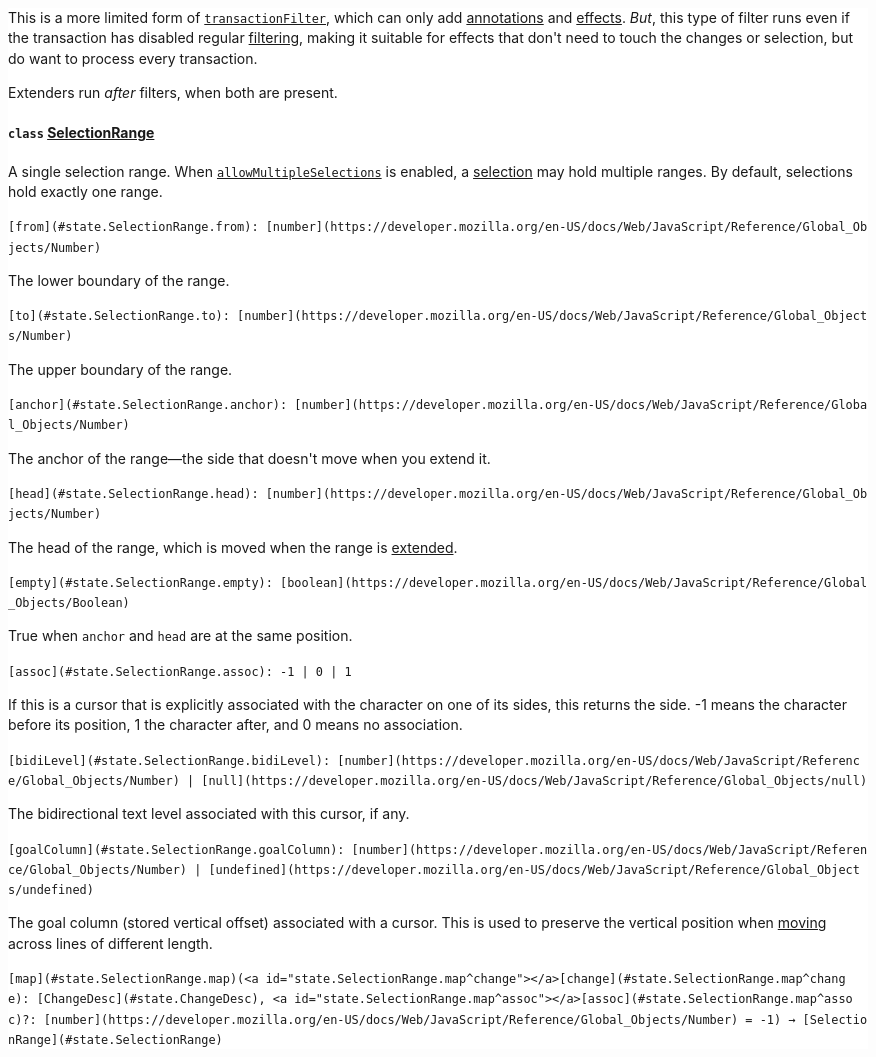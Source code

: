 This is a more limited form of [`transactionFilter`](#state.EditorState%5EtransactionFilter), which can only add [annotations](#state.TransactionSpec.annotations) and [effects](#state.TransactionSpec.effects). *But*, this type of filter runs even if the transaction has disabled regular [filtering](#state.TransactionSpec.filter), making it suitable for effects that don't need to touch the changes or selection, but do want to process every transaction.

Extenders run *after* filters, when both are present.

#### `class` [SelectionRange](#state.SelectionRange)

A single selection range. When [`allowMultipleSelections`](#state.EditorState%5EallowMultipleSelections) is enabled, a [selection](#state.EditorSelection) may hold multiple ranges. By default, selections hold exactly one range.

`[from](#state.SelectionRange.from): [number](https://developer.mozilla.org/en-US/docs/Web/JavaScript/Reference/Global_Objects/Number)`

The lower boundary of the range.

`[to](#state.SelectionRange.to): [number](https://developer.mozilla.org/en-US/docs/Web/JavaScript/Reference/Global_Objects/Number)`

The upper boundary of the range.

`[anchor](#state.SelectionRange.anchor): [number](https://developer.mozilla.org/en-US/docs/Web/JavaScript/Reference/Global_Objects/Number)`

The anchor of the range—the side that doesn't move when you extend it.

`[head](#state.SelectionRange.head): [number](https://developer.mozilla.org/en-US/docs/Web/JavaScript/Reference/Global_Objects/Number)`

The head of the range, which is moved when the range is [extended](#state.SelectionRange.extend).

`[empty](#state.SelectionRange.empty): [boolean](https://developer.mozilla.org/en-US/docs/Web/JavaScript/Reference/Global_Objects/Boolean)`

True when `anchor` and `head` are at the same position.

`[assoc](#state.SelectionRange.assoc): -1 | 0 | 1`

If this is a cursor that is explicitly associated with the character on one of its sides, this returns the side. -1 means the character before its position, 1 the character after, and 0 means no association.

`[bidiLevel](#state.SelectionRange.bidiLevel): [number](https://developer.mozilla.org/en-US/docs/Web/JavaScript/Reference/Global_Objects/Number) | [null](https://developer.mozilla.org/en-US/docs/Web/JavaScript/Reference/Global_Objects/null)`

The bidirectional text level associated with this cursor, if any.

`[goalColumn](#state.SelectionRange.goalColumn): [number](https://developer.mozilla.org/en-US/docs/Web/JavaScript/Reference/Global_Objects/Number) | [undefined](https://developer.mozilla.org/en-US/docs/Web/JavaScript/Reference/Global_Objects/undefined)`

The goal column (stored vertical offset) associated with a cursor. This is used to preserve the vertical position when [moving](#view.EditorView.moveVertically) across lines of different length.

`[map](#state.SelectionRange.map)(<a id="state.SelectionRange.map^change"></a>[change](#state.SelectionRange.map^change): [ChangeDesc](#state.ChangeDesc), <a id="state.SelectionRange.map^assoc"></a>[assoc](#state.SelectionRange.map^assoc)⁠?: [number](https://developer.mozilla.org/en-US/docs/Web/JavaScript/Reference/Global_Objects/Number) = -1) → [SelectionRange](#state.SelectionRange)`
